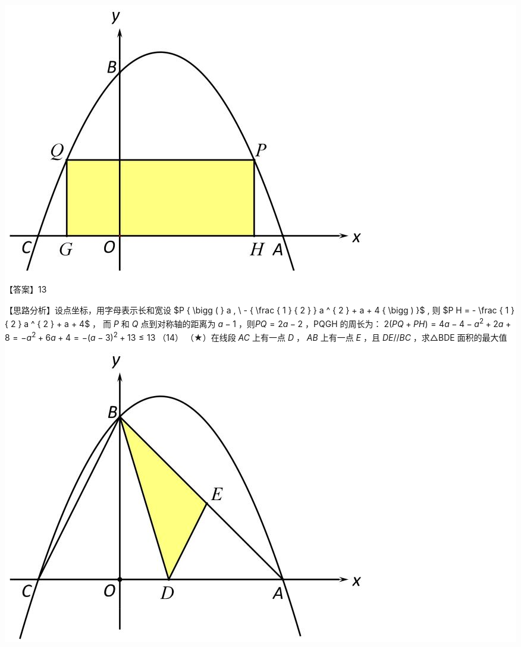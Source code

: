 ![](images/8b58cca6a5acbdc2c5760fde45adf84400fc17d4d85f45ca600886799f5df398.jpg)

【答案】13

【思路分析】设点坐标，用字母表示长和宽设 $P { \bigg ( } a , \ - { \frac { 1 } { 2 } } a ^ { 2 } + a + 4 { \bigg ) }$ , 则 $P H = - \frac { 1 } { 2 } a ^ { 2 } + a + 4$ ， 而 $P$ 和 $Q$ 点到对称轴的距离为 $a - 1$ ，则$P Q = 2 a - 2$ ，PQGH 的周长为： $2 { \big ( } P Q + P H { \big ) } = 4 a - 4 - a ^ { 2 } + 2 a + 8 = - a ^ { 2 } + 6 a + 4 = - { \big ( } a - 3 { \big ) } ^ { 2 } + 1 3 \leq 1 3$ （14） （★）在线段 $A C$ 上有一点 $D$ ， $A B$ 上有一点 $E$ ，且 $D E / / B C$ ，求△BDE 面积的最大值

![](images/701f847b09b46793c296d2bfbabe4282b099673374574c54b57d2979752d5a30.jpg)
